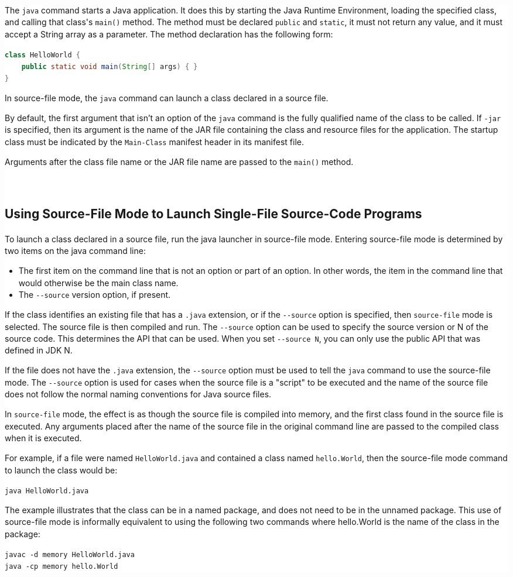 The `java` command starts a Java application. It does this by starting the Java Runtime Environment, loading the specified class, and calling that class's `main()` method. The method must be declared `public` and `static`, it must not return any value, and it must accept a String array as a parameter. The method declaration has the following form:
```java
class HelloWorld {
    public static void main(String[] args) { }
}
```

In source-file mode, the `java` command can launch a class declared in a source file.

By default, the first argument that isn’t an option of the `java` command is the fully qualified name of the class to be called.
If `-jar` is specified, then its argument is the name of the JAR file containing the class and resource files for the application.
The startup class must be indicated by the `Main-Class` manifest header in its manifest file.

Arguments after the class file name or the JAR file name are passed to the `main()` method.

<a id="source-file-mode">&nbsp;</a>
## Using Source-File Mode to Launch Single-File Source-Code Programs

To launch a class declared in a source file, run the java launcher in source-file mode. Entering source-file mode is determined by two items on the java command line:

- The first item on the command line that is not an option or part of an option. In other words, the item in the command line that would otherwise be the main class name.
- The `--source` version option, if present.

If the class identifies an existing file that has a `.java` extension, or if the `--source` option is specified, then `source-file` mode is selected.
The source file is then compiled and run. The `--source` option can be used to specify the source version or N of the source code.
This determines the API that can be used. When you set `--source N`, you can only use the public API that was defined in JDK N.

If the file does not have the `.java` extension, the `--source` option must be used to tell the `java` command to use the source-file mode.
The `--source` option is used for cases when the source file is a "script" to be executed and the name of the source file does not follow the normal naming conventions for Java source files.

In `source-file` mode, the effect is as though the source file is compiled into memory, and the first class found in the source file is executed.
Any arguments placed after the name of the source file in the original command line are passed to the compiled class when it is executed.

For example, if a file were named `HelloWorld.java` and contained a class named `hello.World`, then the source-file mode command to launch the class would be:
```shell
java HelloWorld.java
```

The example illustrates that the class can be in a named package, and does not need to be in the unnamed package.
This use of source-file mode is informally equivalent to using the following two commands where hello.World is the name of the class in the package:
```shell
javac -d memory HelloWorld.java
java -cp memory hello.World
```
